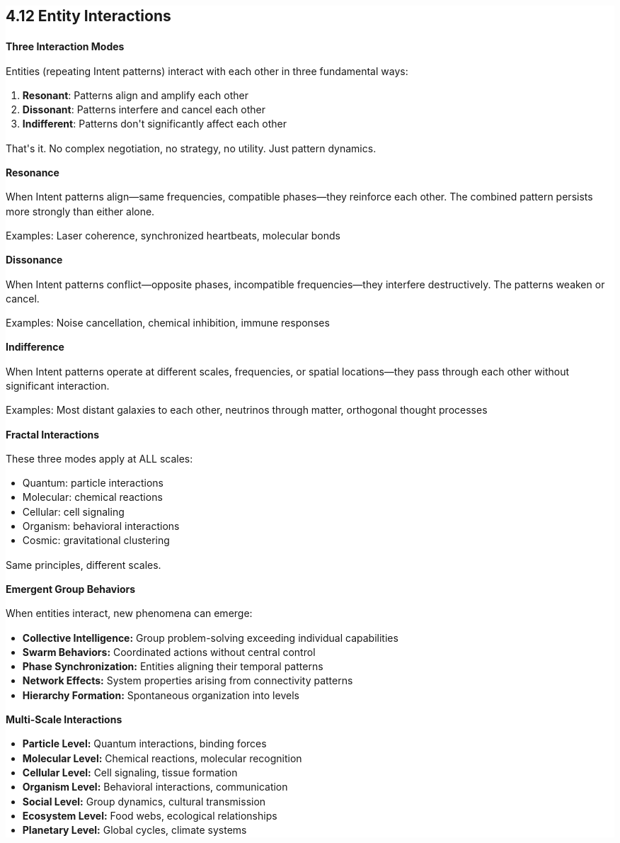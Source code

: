 
## 4.12 Entity Interactions

**Three Interaction Modes**

Entities (repeating Intent patterns) interact with each other in three fundamental ways:

1. **Resonant**: Patterns align and amplify each other
2. **Dissonant**: Patterns interfere and cancel each other
3. **Indifferent**: Patterns don't significantly affect each other

That's it. No complex negotiation, no strategy, no utility. Just pattern dynamics.

**Resonance**

When Intent patterns align—same frequencies, compatible phases—they reinforce each other. The combined pattern persists more strongly than either alone.

Examples: Laser coherence, synchronized heartbeats, molecular bonds

**Dissonance**

When Intent patterns conflict—opposite phases, incompatible frequencies—they interfere destructively. The patterns weaken or cancel.

Examples: Noise cancellation, chemical inhibition, immune responses

**Indifference**

When Intent patterns operate at different scales, frequencies, or spatial locations—they pass through each other without significant interaction.

Examples: Most distant galaxies to each other, neutrinos through matter, orthogonal thought processes

**Fractal Interactions**

These three modes apply at ALL scales:
- Quantum: particle interactions
- Molecular: chemical reactions
- Cellular: cell signaling
- Organism: behavioral interactions
- Cosmic: gravitational clustering

Same principles, different scales.

**Emergent Group Behaviors**

 When entities interact, new phenomena can emerge:

 - **Collective Intelligence:** Group problem-solving exceeding individual capabilities
- **Swarm Behaviors:** Coordinated actions without central control
- **Phase Synchronization:** Entities aligning their temporal patterns
- **Network Effects:** System properties arising from connectivity patterns
- **Hierarchy Formation:** Spontaneous organization into levels

**Multi-Scale Interactions**

 - **Particle Level:** Quantum interactions, binding forces
- **Molecular Level:** Chemical reactions, molecular recognition
- **Cellular Level:** Cell signaling, tissue formation
- **Organism Level:** Behavioral interactions, communication
- **Social Level:** Group dynamics, cultural transmission
- **Ecosystem Level:** Food webs, ecological relationships
- **Planetary Level:** Global cycles, climate systems
